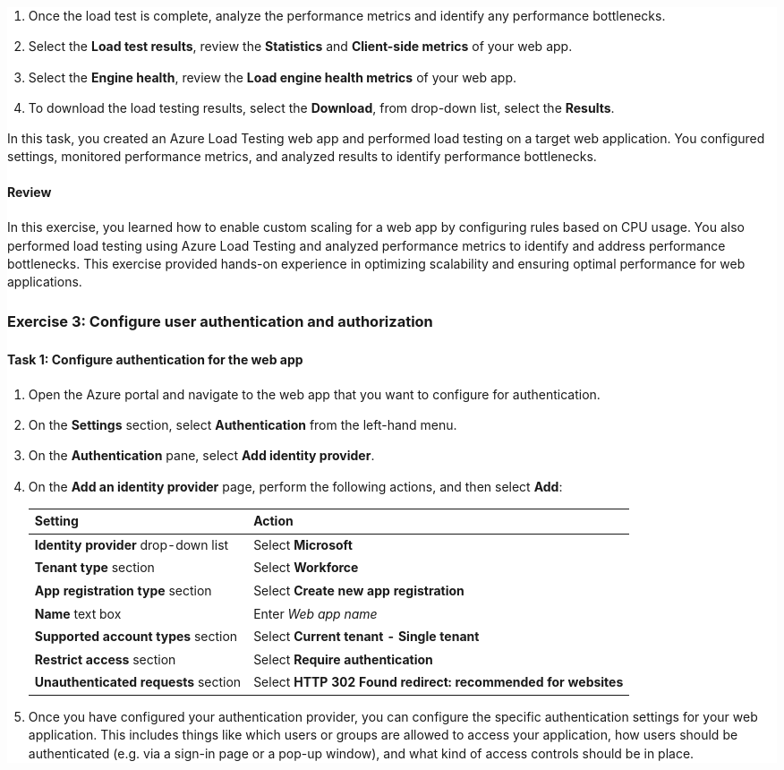 1. Once the load test is complete, analyze the performance metrics and identify any performance bottlenecks.

1. Select the **Load test results**, review the **Statistics** and **Client-side metrics** of your web app.

1. Select the **Engine health**, review the **Load engine health metrics** of your web app.

1. To download the load testing results, select the **Download**, from drop-down list, select the **Results**.

In this task, you created an Azure Load Testing web app and performed load testing on a target web application. You configured settings, monitored performance metrics, and analyzed results to identify performance bottlenecks.

#### Review 

In this exercise, you learned how to enable custom scaling for a web app by configuring rules based on CPU usage. You also performed load testing using Azure Load Testing and analyzed performance metrics to identify and address performance bottlenecks. This exercise provided hands-on experience in optimizing scalability and ensuring optimal performance for web applications.

### Exercise 3: Configure user authentication and authorization

#### Task 1: Configure authentication for the web app

1. Open the Azure portal and navigate to the web app that you want to configure for authentication.

1. On the **Settings** section, select **Authentication** from the left-hand menu.

1. On the **Authentication** pane, select **Add identity provider**.

1. On the **Add an identity provider** page, perform the following actions, and then select **Add**:

    | Setting | Action |
    | -- | -- |
    | **Identity provider** drop-down list | Select **Microsoft** |
    | **Tenant type** section | Select **Workforce** |
    | **App registration type** section | Select **Create new app registration** |
    | **Name** text box | Enter *Web app name* |
    | **Supported account types** section | Select **Current tenant - Single tenant** | 
    | **Restrict access** section | Select **Require authentication** |
    | **Unauthenticated requests** section | Select **HTTP 302 Found redirect: recommended for websites** |

1. Once you have configured your authentication provider, you can configure the specific authentication settings for your web application. This includes things like which users or groups are allowed to access your application, how users should be authenticated (e.g. via a sign-in page or a pop-up window), and what kind of access controls should be in place.
